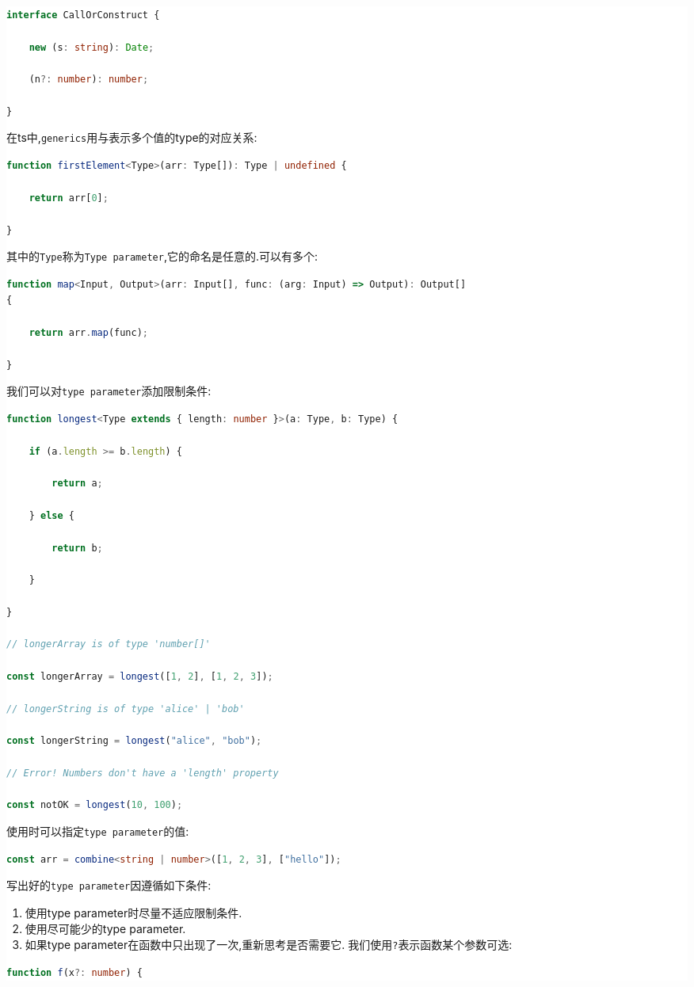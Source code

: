 ```ts
interface CallOrConstruct {

	new (s: string): Date;
	
	(n?: number): number;

}
```
在ts中,`generics`用与表示多个值的type的对应关系:
```ts
function firstElement<Type>(arr: Type[]): Type | undefined {

	return arr[0];

}
```
其中的`Type`称为`Type parameter`,它的命名是任意的.可以有多个:
```ts
function map<Input, Output>(arr: Input[], func: (arg: Input) => Output): Output[] 
{

	return arr.map(func);

}
```
我们可以对`type parameter`添加限制条件:
```ts
function longest<Type extends { length: number }>(a: Type, b: Type) {

	if (a.length >= b.length) {
	
		return a;
	
	} else {
	
		return b;

	}

}

// longerArray is of type 'number[]'

const longerArray = longest([1, 2], [1, 2, 3]);

// longerString is of type 'alice' | 'bob'

const longerString = longest("alice", "bob");

// Error! Numbers don't have a 'length' property

const notOK = longest(10, 100);
```
使用时可以指定`type parameter`的值:
```ts
const arr = combine<string | number>([1, 2, 3], ["hello"]);
```
写出好的`type parameter`因遵循如下条件:
1. 使用type parameter时尽量不适应限制条件.
2. 使用尽可能少的type parameter.
3. 如果type parameter在函数中只出现了一次,重新思考是否需要它.
我们使用`?`表示函数某个参数可选:
```ts
function f(x?: number) {

```